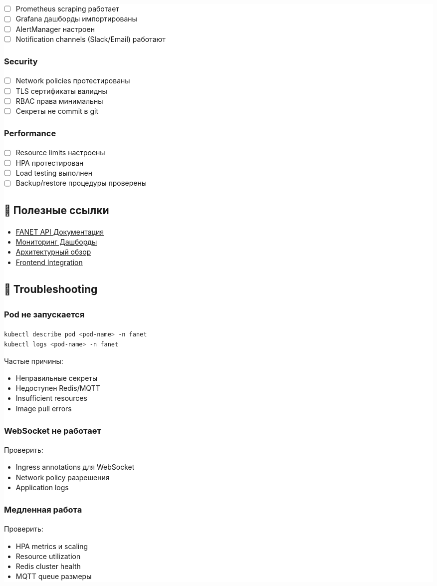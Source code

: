 - [ ] Prometheus scraping работает
- [ ] Grafana дашборды импортированы
- [ ] AlertManager настроен
- [ ] Notification channels (Slack/Email) работают

### Security

- [ ] Network policies протестированы
- [ ] TLS сертификаты валидны
- [ ] RBAC права минимальны
- [ ] Секреты не commit в git

### Performance

- [ ] Resource limits настроены
- [ ] HPA протестирован
- [ ] Load testing выполнен
- [ ] Backup/restore процедуры проверены

## 🔗 Полезные ссылки

- [FANET API Документация](../../DEVELOPMENT.md)
- [Мониторинг Дашборды](../monitoring/dashboards/)
- [Архитектурный обзор](../../ai-spec/architecture/overview.md)
- [Frontend Integration](../../FRONTEND_INTEGRATION.md)

## 🐛 Troubleshooting

### Pod не запускается

```bash
kubectl describe pod <pod-name> -n fanet
kubectl logs <pod-name> -n fanet
```

Частые причины:
- Неправильные секреты
- Недоступен Redis/MQTT
- Insufficient resources
- Image pull errors

### WebSocket не работает

Проверить:
- Ingress annotations для WebSocket
- Network policy разрешения
- Application logs

### Медленная работа

Проверить:
- HPA metrics и scaling
- Resource utilization
- Redis cluster health
- MQTT queue размеры
